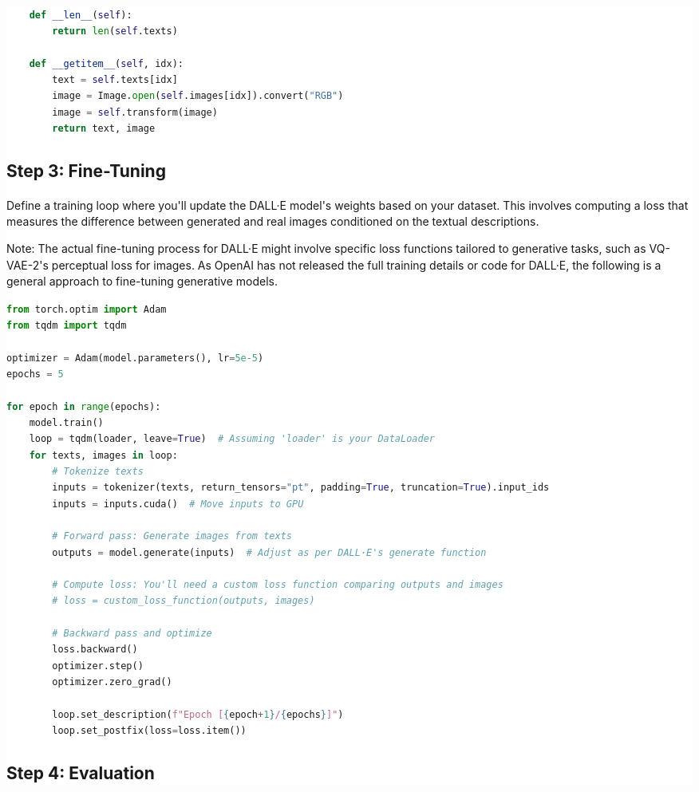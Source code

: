 ```python
    def __len__(self):
        return len(self.texts)

    def __getitem__(self, idx):
        text = self.texts[idx]
        image = Image.open(self.images[idx]).convert("RGB")
        image = self.transform(image)
        return text, image
```

## Step 3: Fine-Tuning

Define a training loop where you'll update the DALL·E model's weights based on your dataset. This involves computing a loss that measures the difference between generated and real images conditioned on the textual descriptions.

Note: The actual fine-tuning process for DALL·E might involve specific loss functions tailored to generative tasks, such as VQ-VAE-2's perceptual loss for images. As OpenAI has not released the full training details or code for DALL·E, the following is a general approach to fine-tuning generative models.

```python
from torch.optim import Adam
from tqdm import tqdm

optimizer = Adam(model.parameters(), lr=5e-5)
epochs = 5

for epoch in range(epochs):
    model.train()
    loop = tqdm(loader, leave=True)  # Assuming 'loader' is your DataLoader
    for texts, images in loop:
        # Tokenize texts
        inputs = tokenizer(texts, return_tensors="pt", padding=True, truncation=True).input_ids
        inputs = inputs.cuda()  # Move inputs to GPU

        # Forward pass: Generate images from texts
        outputs = model.generate(inputs)  # Adjust as per DALL·E's generate function
        
        # Compute loss: You'll need a custom loss function comparing outputs and images
        # loss = custom_loss_function(outputs, images)
        
        # Backward pass and optimize
        loss.backward()
        optimizer.step()
        optimizer.zero_grad()

        loop.set_description(f"Epoch [{epoch+1}/{epochs}]")
        loop.set_postfix(loss=loss.item())
```

## Step 4: Evaluation
